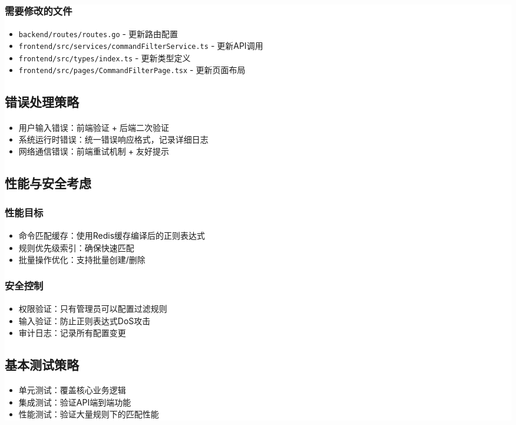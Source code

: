 ### 需要修改的文件
- `backend/routes/routes.go` - 更新路由配置
- `frontend/src/services/commandFilterService.ts` - 更新API调用
- `frontend/src/types/index.ts` - 更新类型定义
- `frontend/src/pages/CommandFilterPage.tsx` - 更新页面布局

## 错误处理策略
- 用户输入错误：前端验证 + 后端二次验证
- 系统运行时错误：统一错误响应格式，记录详细日志
- 网络通信错误：前端重试机制 + 友好提示

## 性能与安全考虑

### 性能目标
- 命令匹配缓存：使用Redis缓存编译后的正则表达式
- 规则优先级索引：确保快速匹配
- 批量操作优化：支持批量创建/删除

### 安全控制
- 权限验证：只有管理员可以配置过滤规则
- 输入验证：防止正则表达式DoS攻击
- 审计日志：记录所有配置变更

## 基本测试策略
- 单元测试：覆盖核心业务逻辑
- 集成测试：验证API端到端功能
- 性能测试：验证大量规则下的匹配性能